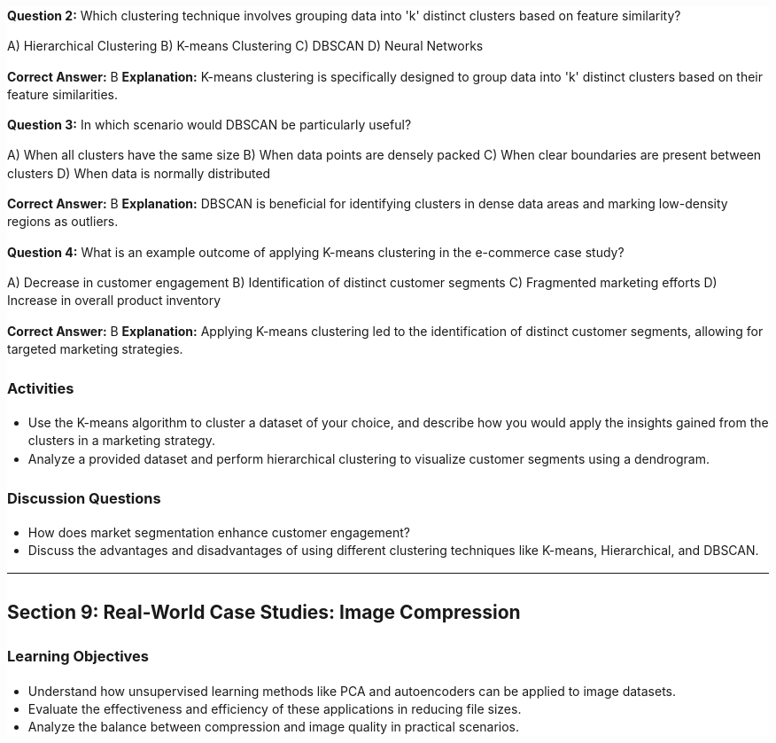 **Question 2:** Which clustering technique involves grouping data into 'k' distinct clusters based on feature similarity?

  A) Hierarchical Clustering
  B) K-means Clustering
  C) DBSCAN
  D) Neural Networks

**Correct Answer:** B
**Explanation:** K-means clustering is specifically designed to group data into 'k' distinct clusters based on their feature similarities.

**Question 3:** In which scenario would DBSCAN be particularly useful?

  A) When all clusters have the same size
  B) When data points are densely packed
  C) When clear boundaries are present between clusters
  D) When data is normally distributed

**Correct Answer:** B
**Explanation:** DBSCAN is beneficial for identifying clusters in dense data areas and marking low-density regions as outliers.

**Question 4:** What is an example outcome of applying K-means clustering in the e-commerce case study?

  A) Decrease in customer engagement
  B) Identification of distinct customer segments
  C) Fragmented marketing efforts
  D) Increase in overall product inventory

**Correct Answer:** B
**Explanation:** Applying K-means clustering led to the identification of distinct customer segments, allowing for targeted marketing strategies.

### Activities
- Use the K-means algorithm to cluster a dataset of your choice, and describe how you would apply the insights gained from the clusters in a marketing strategy.
- Analyze a provided dataset and perform hierarchical clustering to visualize customer segments using a dendrogram.

### Discussion Questions
- How does market segmentation enhance customer engagement?
- Discuss the advantages and disadvantages of using different clustering techniques like K-means, Hierarchical, and DBSCAN.

---

## Section 9: Real-World Case Studies: Image Compression

### Learning Objectives
- Understand how unsupervised learning methods like PCA and autoencoders can be applied to image datasets.
- Evaluate the effectiveness and efficiency of these applications in reducing file sizes.
- Analyze the balance between compression and image quality in practical scenarios.
